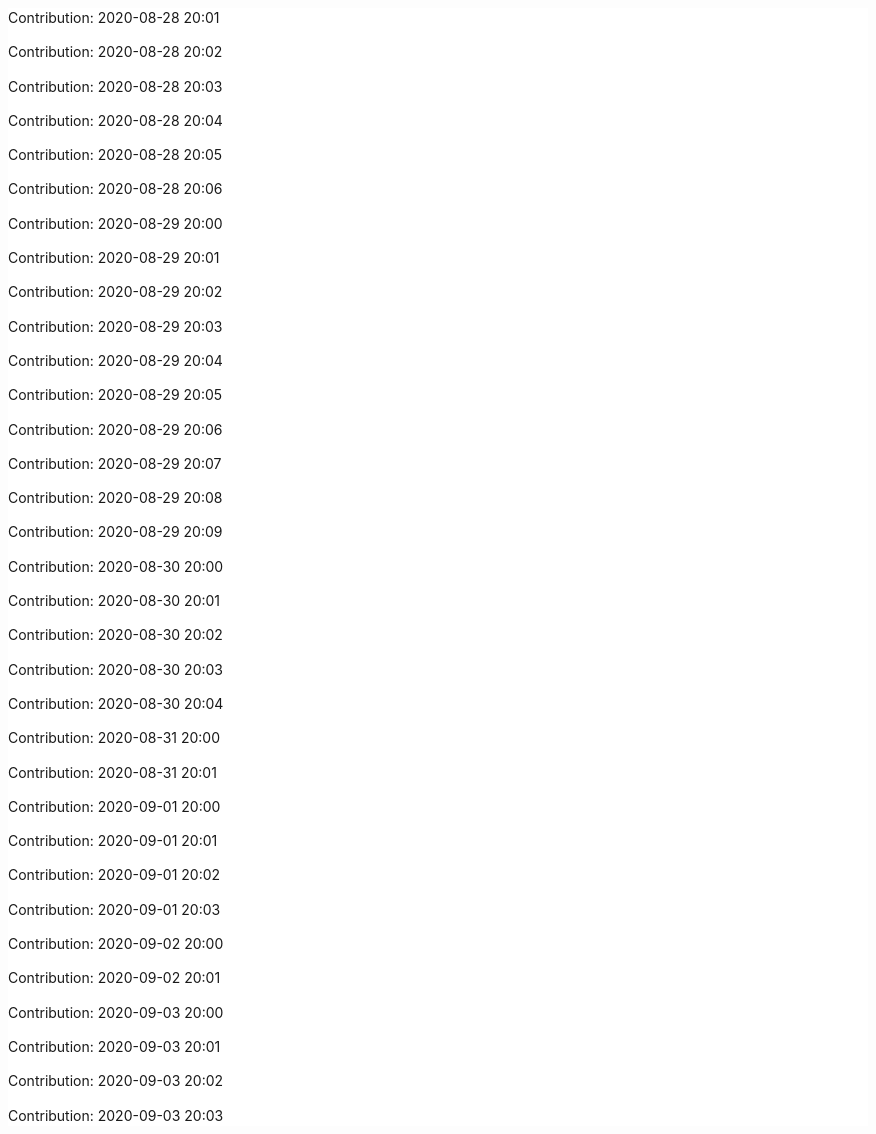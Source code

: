 Contribution: 2020-08-28 20:01

Contribution: 2020-08-28 20:02

Contribution: 2020-08-28 20:03

Contribution: 2020-08-28 20:04

Contribution: 2020-08-28 20:05

Contribution: 2020-08-28 20:06

Contribution: 2020-08-29 20:00

Contribution: 2020-08-29 20:01

Contribution: 2020-08-29 20:02

Contribution: 2020-08-29 20:03

Contribution: 2020-08-29 20:04

Contribution: 2020-08-29 20:05

Contribution: 2020-08-29 20:06

Contribution: 2020-08-29 20:07

Contribution: 2020-08-29 20:08

Contribution: 2020-08-29 20:09

Contribution: 2020-08-30 20:00

Contribution: 2020-08-30 20:01

Contribution: 2020-08-30 20:02

Contribution: 2020-08-30 20:03

Contribution: 2020-08-30 20:04

Contribution: 2020-08-31 20:00

Contribution: 2020-08-31 20:01

Contribution: 2020-09-01 20:00

Contribution: 2020-09-01 20:01

Contribution: 2020-09-01 20:02

Contribution: 2020-09-01 20:03

Contribution: 2020-09-02 20:00

Contribution: 2020-09-02 20:01

Contribution: 2020-09-03 20:00

Contribution: 2020-09-03 20:01

Contribution: 2020-09-03 20:02

Contribution: 2020-09-03 20:03
